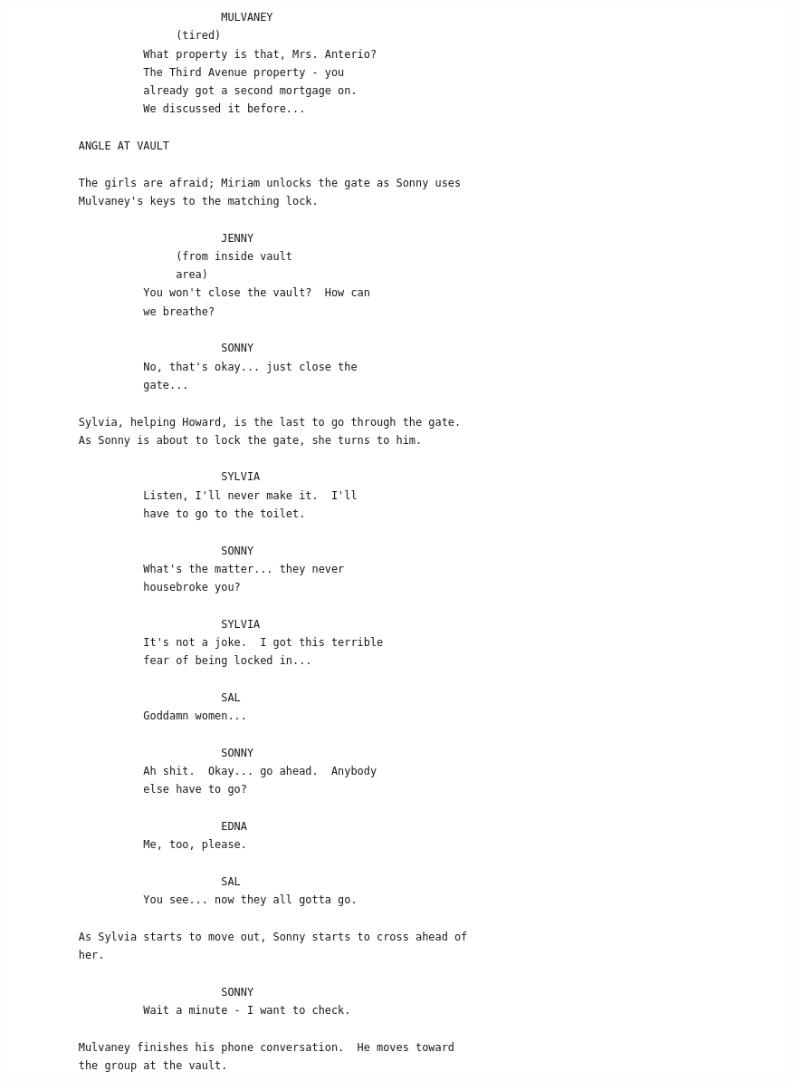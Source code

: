                                      MULVANEY
                              (tired)
                         What property is that, Mrs. Anterio?
                         The Third Avenue property - you 
                         already got a second mortgage on.  
                         We discussed it before...

               ANGLE AT VAULT

               The girls are afraid; Miriam unlocks the gate as Sonny uses 
               Mulvaney's keys to the matching lock.

                                     JENNY
                              (from inside vault 
                              area)
                         You won't close the vault?  How can 
                         we breathe?

                                     SONNY
                         No, that's okay... just close the 
                         gate...

               Sylvia, helping Howard, is the last to go through the gate.  
               As Sonny is about to lock the gate, she turns to him.

                                     SYLVIA
                         Listen, I'll never make it.  I'll 
                         have to go to the toilet.

                                     SONNY
                         What's the matter... they never 
                         housebroke you?

                                     SYLVIA
                         It's not a joke.  I got this terrible 
                         fear of being locked in...

                                     SAL
                         Goddamn women...

                                     SONNY
                         Ah shit.  Okay... go ahead.  Anybody 
                         else have to go?

                                     EDNA
                         Me, too, please.

                                     SAL
                         You see... now they all gotta go.

               As Sylvia starts to move out, Sonny starts to cross ahead of 
               her.

                                     SONNY
                         Wait a minute - I want to check.

               Mulvaney finishes his phone conversation.  He moves toward 
               the group at the vault.
